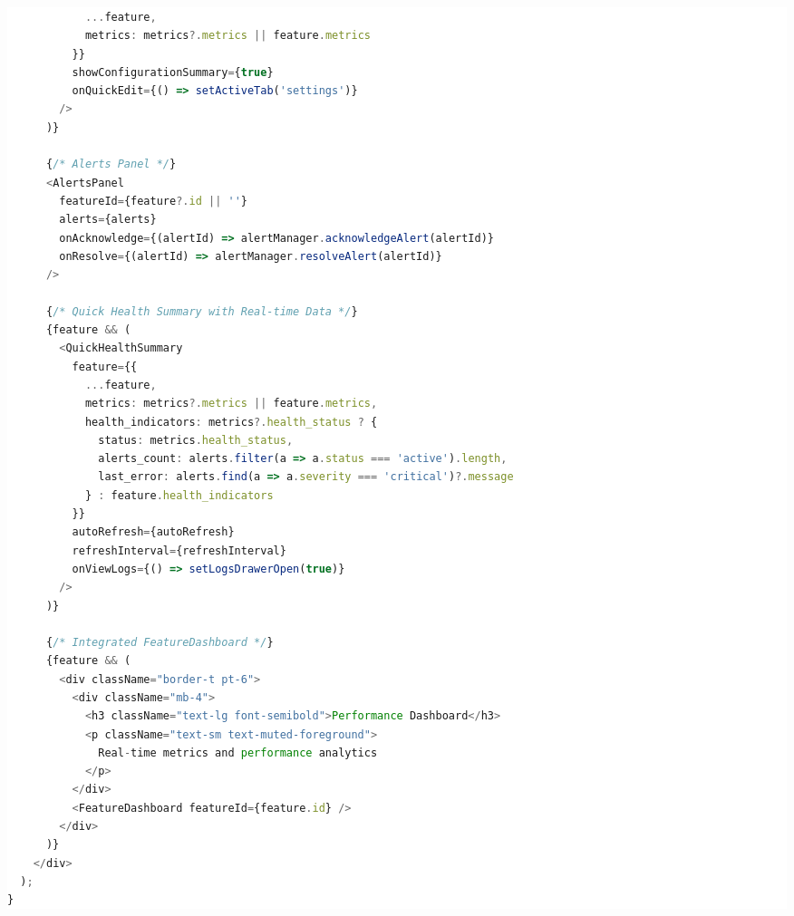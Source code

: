    ```typescript
               ...feature,
               metrics: metrics?.metrics || feature.metrics
             }}
             showConfigurationSummary={true}
             onQuickEdit={() => setActiveTab('settings')}
           />
         )}
         
         {/* Alerts Panel */}
         <AlertsPanel
           featureId={feature?.id || ''}
           alerts={alerts}
           onAcknowledge={(alertId) => alertManager.acknowledgeAlert(alertId)}
           onResolve={(alertId) => alertManager.resolveAlert(alertId)}
         />
         
         {/* Quick Health Summary with Real-time Data */}
         {feature && (
           <QuickHealthSummary
             feature={{
               ...feature,
               metrics: metrics?.metrics || feature.metrics,
               health_indicators: metrics?.health_status ? {
                 status: metrics.health_status,
                 alerts_count: alerts.filter(a => a.status === 'active').length,
                 last_error: alerts.find(a => a.severity === 'critical')?.message
               } : feature.health_indicators
             }}
             autoRefresh={autoRefresh}
             refreshInterval={refreshInterval}
             onViewLogs={() => setLogsDrawerOpen(true)}
           />
         )}
         
         {/* Integrated FeatureDashboard */}
         {feature && (
           <div className="border-t pt-6">
             <div className="mb-4">
               <h3 className="text-lg font-semibold">Performance Dashboard</h3>
               <p className="text-sm text-muted-foreground">
                 Real-time metrics and performance analytics
               </p>
             </div>
             <FeatureDashboard featureId={feature.id} />
           </div>
         )}
       </div>
     );
   }
   ```
